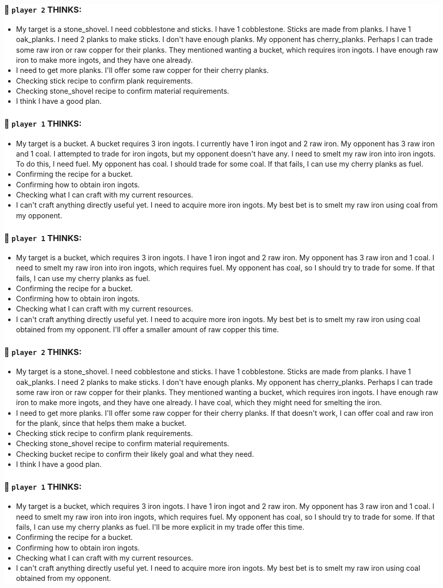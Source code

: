 ### 🧠 `player 2` THINKS:
- My target is a stone_shovel. I need cobblestone and sticks. I have 1 cobblestone. Sticks are made from planks. I have 1 oak_planks.  I need 2 planks to make sticks. I don't have enough planks. My opponent has cherry_planks.  Perhaps I can trade some raw iron or raw copper for their planks.  They mentioned wanting a bucket, which requires iron ingots. I have enough raw iron to make more ingots, and they have one already.  <current status>
- I need to get more planks. I'll offer some raw copper for their cherry planks.
- Checking stick recipe to confirm plank requirements.
- Checking stone_shovel recipe to confirm material requirements.
- I think I have a good plan.

### 🧠 `player 1` THINKS:
- My target is a bucket.  A bucket requires 3 iron ingots. I currently have 1 iron ingot and 2 raw iron. My opponent has 3 raw iron and 1 coal. I attempted to trade for iron ingots, but my opponent doesn't have any. I need to smelt my raw iron into iron ingots. To do this, I need fuel. My opponent has coal. I should trade for some coal. If that fails, I can use my cherry planks as fuel.
- Confirming the recipe for a bucket.
- Confirming how to obtain iron ingots.
- Checking what I can craft with my current resources.  <current status>
- I can't craft anything directly useful yet. I need to acquire more iron ingots.  My best bet is to smelt my raw iron using coal from my opponent.

### 🧠 `player 1` THINKS:
- My target is a bucket, which requires 3 iron ingots. I have 1 iron ingot and 2 raw iron. My opponent has 3 raw iron and 1 coal. I need to smelt my raw iron into iron ingots, which requires fuel. My opponent has coal, so I should try to trade for some. If that fails, I can use my cherry planks as fuel.
- Confirming the recipe for a bucket.
- Confirming how to obtain iron ingots.
- Checking what I can craft with my current resources.  <current status>
- I can't craft anything directly useful yet. I need to acquire more iron ingots. My best bet is to smelt my raw iron using coal obtained from my opponent.  I'll offer a smaller amount of raw copper this time.

### 🧠 `player 2` THINKS:
- My target is a stone_shovel. I need cobblestone and sticks. I have 1 cobblestone. Sticks are made from planks. I have 1 oak_planks.  I need 2 planks to make sticks. I don't have enough planks. My opponent has cherry_planks.  Perhaps I can trade some raw iron or raw copper for their planks.  They mentioned wanting a bucket, which requires iron ingots. I have enough raw iron to make more ingots, and they have one already.  I have coal, which they might need for smelting the iron.  <current status>
- I need to get more planks. I'll offer some raw copper for their cherry planks. If that doesn't work, I can offer coal and raw iron for the plank, since that helps them make a bucket.
- Checking stick recipe to confirm plank requirements.
- Checking stone_shovel recipe to confirm material requirements.
- Checking bucket recipe to confirm their likely goal and what they need.
- I think I have a good plan.

### 🧠 `player 1` THINKS:
- My target is a bucket, which requires 3 iron ingots. I have 1 iron ingot and 2 raw iron. My opponent has 3 raw iron and 1 coal. I need to smelt my raw iron into iron ingots, which requires fuel. My opponent has coal, so I should try to trade for some. If that fails, I can use my cherry planks as fuel.  I'll be more explicit in my trade offer this time.
- Confirming the recipe for a bucket.
- Confirming how to obtain iron ingots.
- Checking what I can craft with my current resources.  <current status>
- I can't craft anything directly useful yet. I need to acquire more iron ingots. My best bet is to smelt my raw iron using coal obtained from my opponent.
